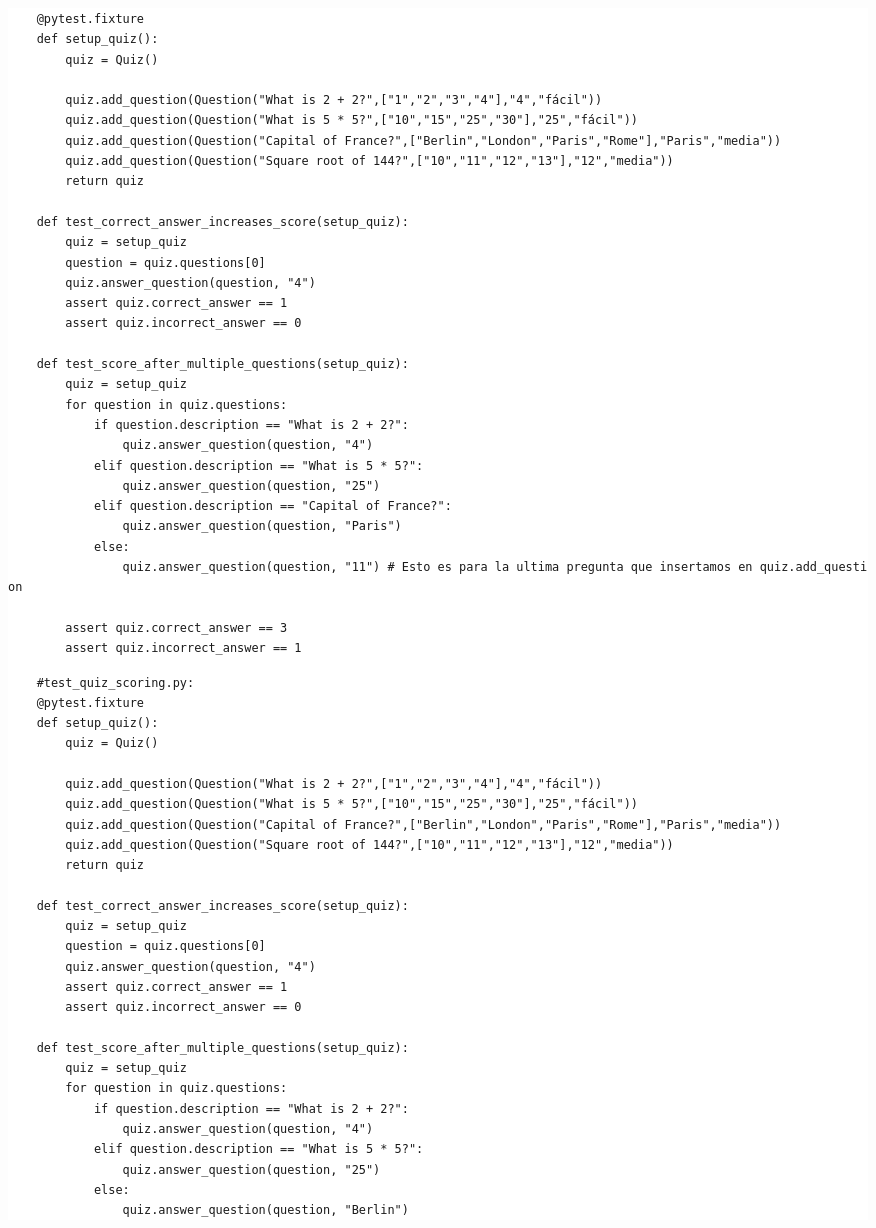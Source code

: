```shell
    @pytest.fixture
    def setup_quiz():
        quiz = Quiz()

        quiz.add_question(Question("What is 2 + 2?",["1","2","3","4"],"4","fácil"))
        quiz.add_question(Question("What is 5 * 5?",["10","15","25","30"],"25","fácil"))
        quiz.add_question(Question("Capital of France?",["Berlin","London","Paris","Rome"],"Paris","media"))
        quiz.add_question(Question("Square root of 144?",["10","11","12","13"],"12","media"))
        return quiz

    def test_correct_answer_increases_score(setup_quiz):
        quiz = setup_quiz
        question = quiz.questions[0]
        quiz.answer_question(question, "4")
        assert quiz.correct_answer == 1
        assert quiz.incorrect_answer == 0

    def test_score_after_multiple_questions(setup_quiz):
        quiz = setup_quiz
        for question in quiz.questions:
            if question.description == "What is 2 + 2?":
                quiz.answer_question(question, "4")
            elif question.description == "What is 5 * 5?":
                quiz.answer_question(question, "25")
            elif question.description == "Capital of France?":
                quiz.answer_question(question, "Paris")
            else:
                quiz.answer_question(question, "11") # Esto es para la ultima pregunta que insertamos en quiz.add_question
        
        assert quiz.correct_answer == 3
        assert quiz.incorrect_answer == 1
```

```shell
    #test_quiz_scoring.py:
    @pytest.fixture
    def setup_quiz():
        quiz = Quiz()

        quiz.add_question(Question("What is 2 + 2?",["1","2","3","4"],"4","fácil"))
        quiz.add_question(Question("What is 5 * 5?",["10","15","25","30"],"25","fácil"))
        quiz.add_question(Question("Capital of France?",["Berlin","London","Paris","Rome"],"Paris","media"))
        quiz.add_question(Question("Square root of 144?",["10","11","12","13"],"12","media"))
        return quiz

    def test_correct_answer_increases_score(setup_quiz):
        quiz = setup_quiz
        question = quiz.questions[0]
        quiz.answer_question(question, "4")
        assert quiz.correct_answer == 1
        assert quiz.incorrect_answer == 0

    def test_score_after_multiple_questions(setup_quiz):
        quiz = setup_quiz
        for question in quiz.questions:
            if question.description == "What is 2 + 2?":
                quiz.answer_question(question, "4")
            elif question.description == "What is 5 * 5?":
                quiz.answer_question(question, "25")
            else:
                quiz.answer_question(question, "Berlin")
```
